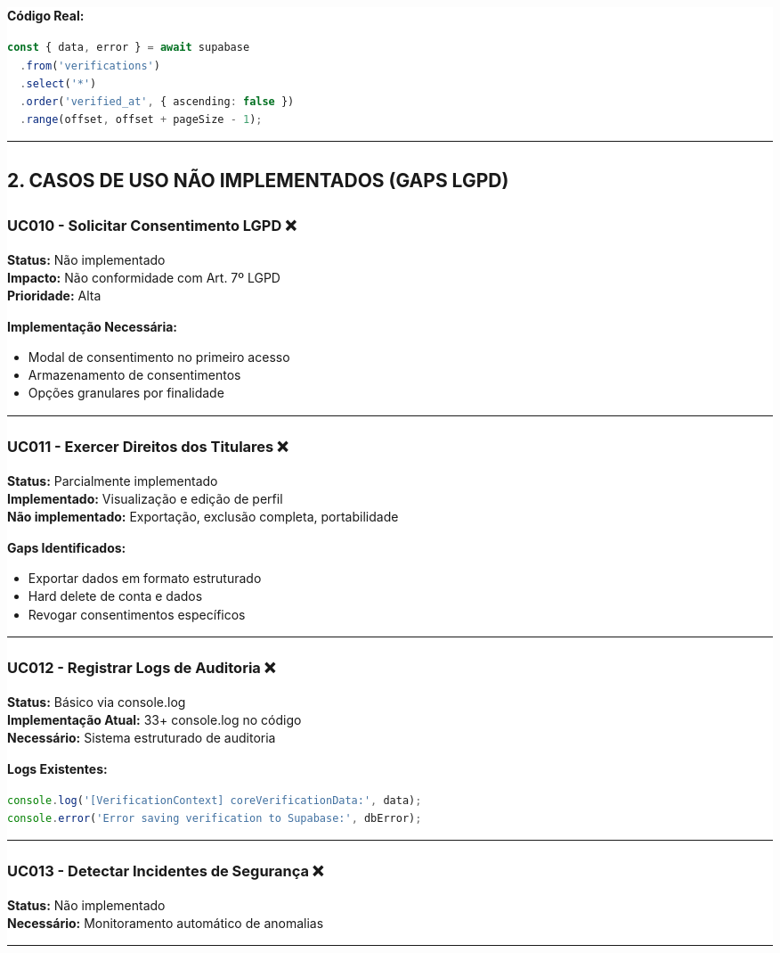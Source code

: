 **Código Real:**
```typescript
const { data, error } = await supabase
  .from('verifications')
  .select('*')
  .order('verified_at', { ascending: false })
  .range(offset, offset + pageSize - 1);
```

---

## 2. CASOS DE USO NÃO IMPLEMENTADOS (GAPS LGPD)

### UC010 - Solicitar Consentimento LGPD ❌
**Status:** Não implementado  
**Impacto:** Não conformidade com Art. 7º LGPD  
**Prioridade:** Alta  

**Implementação Necessária:**
- Modal de consentimento no primeiro acesso
- Armazenamento de consentimentos
- Opções granulares por finalidade

---

### UC011 - Exercer Direitos dos Titulares ❌
**Status:** Parcialmente implementado  
**Implementado:** Visualização e edição de perfil  
**Não implementado:** Exportação, exclusão completa, portabilidade  

**Gaps Identificados:**
- Exportar dados em formato estruturado
- Hard delete de conta e dados
- Revogar consentimentos específicos

---

### UC012 - Registrar Logs de Auditoria ❌
**Status:** Básico via console.log  
**Implementação Atual:** 33+ console.log no código  
**Necessário:** Sistema estruturado de auditoria  

**Logs Existentes:**
```typescript
console.log('[VerificationContext] coreVerificationData:', data);
console.error('Error saving verification to Supabase:', dbError);
```

---

### UC013 - Detectar Incidentes de Segurança ❌
**Status:** Não implementado  
**Necessário:** Monitoramento automático de anomalias  

---